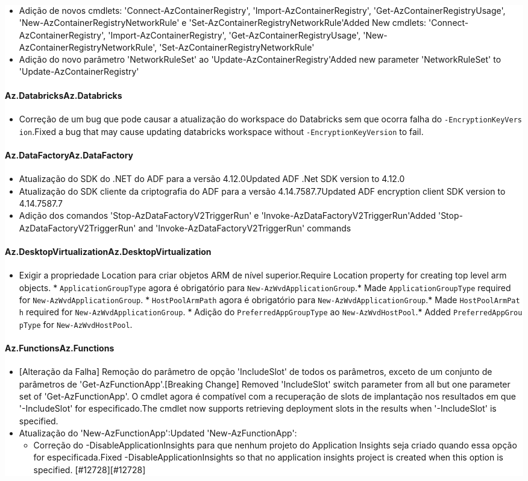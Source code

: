 * <span data-ttu-id="5c1e8-223">Adição de novos cmdlets: 'Connect-AzContainerRegistry', 'Import-AzContainerRegistry', 'Get-AzContainerRegistryUsage', 'New-AzContainerRegistryNetworkRule' e 'Set-AzContainerRegistryNetworkRule'</span><span class="sxs-lookup"><span data-stu-id="5c1e8-223">Added New cmdlets: 'Connect-AzContainerRegistry', 'Import-AzContainerRegistry', 'Get-AzContainerRegistryUsage', 'New-AzContainerRegistryNetworkRule', 'Set-AzContainerRegistryNetworkRule'</span></span>
* <span data-ttu-id="5c1e8-224">Adição do novo parâmetro 'NetworkRuleSet' ao 'Update-AzContainerRegistry'</span><span class="sxs-lookup"><span data-stu-id="5c1e8-224">Added new parameter 'NetworkRuleSet' to 'Update-AzContainerRegistry'</span></span>

#### <a name="azdatabricks"></a><span data-ttu-id="5c1e8-225">Az.Databricks</span><span class="sxs-lookup"><span data-stu-id="5c1e8-225">Az.Databricks</span></span>
* <span data-ttu-id="5c1e8-226">Correção de um bug que pode causar a atualização do workspace do Databricks sem que ocorra falha do `-EncryptionKeyVersion`.</span><span class="sxs-lookup"><span data-stu-id="5c1e8-226">Fixed a bug that may cause updating databricks workspace without `-EncryptionKeyVersion` to fail.</span></span>

#### <a name="azdatafactory"></a><span data-ttu-id="5c1e8-227">Az.DataFactory</span><span class="sxs-lookup"><span data-stu-id="5c1e8-227">Az.DataFactory</span></span>
* <span data-ttu-id="5c1e8-228">Atualização do SDK do .NET do ADF para a versão 4.12.0</span><span class="sxs-lookup"><span data-stu-id="5c1e8-228">Updated ADF .Net SDK version to 4.12.0</span></span>
* <span data-ttu-id="5c1e8-229">Atualização do SDK cliente da criptografia do ADF para a versão 4.14.7587.7</span><span class="sxs-lookup"><span data-stu-id="5c1e8-229">Updated ADF encryption client SDK version to 4.14.7587.7</span></span>
* <span data-ttu-id="5c1e8-230">Adição dos comandos 'Stop-AzDataFactoryV2TriggerRun' e 'Invoke-AzDataFactoryV2TriggerRun'</span><span class="sxs-lookup"><span data-stu-id="5c1e8-230">Added 'Stop-AzDataFactoryV2TriggerRun' and 'Invoke-AzDataFactoryV2TriggerRun' commands</span></span>

#### <a name="azdesktopvirtualization"></a><span data-ttu-id="5c1e8-231">Az.DesktopVirtualization</span><span class="sxs-lookup"><span data-stu-id="5c1e8-231">Az.DesktopVirtualization</span></span>
* <span data-ttu-id="5c1e8-232">Exigir a propriedade Location para criar objetos ARM de nível superior.</span><span class="sxs-lookup"><span data-stu-id="5c1e8-232">Require Location property for creating top level arm objects.</span></span>
        <span data-ttu-id="5c1e8-233">\* `ApplicationGroupType` agora é obrigatório para `New-AzWvdApplicationGroup`.</span><span class="sxs-lookup"><span data-stu-id="5c1e8-233">\* Made `ApplicationGroupType` required for `New-AzWvdApplicationGroup`.</span></span>
        <span data-ttu-id="5c1e8-234">\* `HostPoolArmPath` agora é obrigatório para `New-AzWvdApplicationGroup`.</span><span class="sxs-lookup"><span data-stu-id="5c1e8-234">\* Made `HostPoolArmPath` required for `New-AzWvdApplicationGroup`.</span></span>
        <span data-ttu-id="5c1e8-235">\* Adição do `PreferredAppGroupType` ao `New-AzWvdHostPool`.</span><span class="sxs-lookup"><span data-stu-id="5c1e8-235">\* Added `PreferredAppGroupType` for `New-AzWvdHostPool`.</span></span>

#### <a name="azfunctions"></a><span data-ttu-id="5c1e8-236">Az.Functions</span><span class="sxs-lookup"><span data-stu-id="5c1e8-236">Az.Functions</span></span>
* <span data-ttu-id="5c1e8-237">[Alteração da Falha] Remoção do parâmetro de opção 'IncludeSlot' de todos os parâmetros, exceto de um conjunto de parâmetros de 'Get-AzFunctionApp'.</span><span class="sxs-lookup"><span data-stu-id="5c1e8-237">[Breaking Change] Removed 'IncludeSlot' switch parameter from all but one parameter set of 'Get-AzFunctionApp'.</span></span> <span data-ttu-id="5c1e8-238">O cmdlet agora é compatível com a recuperação de slots de implantação nos resultados em que '-IncludeSlot' for especificado.</span><span class="sxs-lookup"><span data-stu-id="5c1e8-238">The cmdlet now supports retrieving deployment slots in the results when '-IncludeSlot' is specified.</span></span> 
* <span data-ttu-id="5c1e8-239">Atualização do 'New-AzFunctionApp':</span><span class="sxs-lookup"><span data-stu-id="5c1e8-239">Updated 'New-AzFunctionApp':</span></span>
  - <span data-ttu-id="5c1e8-240">Correção do -DisableApplicationInsights para que nenhum projeto do Application Insights seja criado quando essa opção for especificada.</span><span class="sxs-lookup"><span data-stu-id="5c1e8-240">Fixed -DisableApplicationInsights so that no application insights project is created when this option is specified.</span></span> <span data-ttu-id="5c1e8-241">[#12728]</span><span class="sxs-lookup"><span data-stu-id="5c1e8-241">[#12728]</span></span>